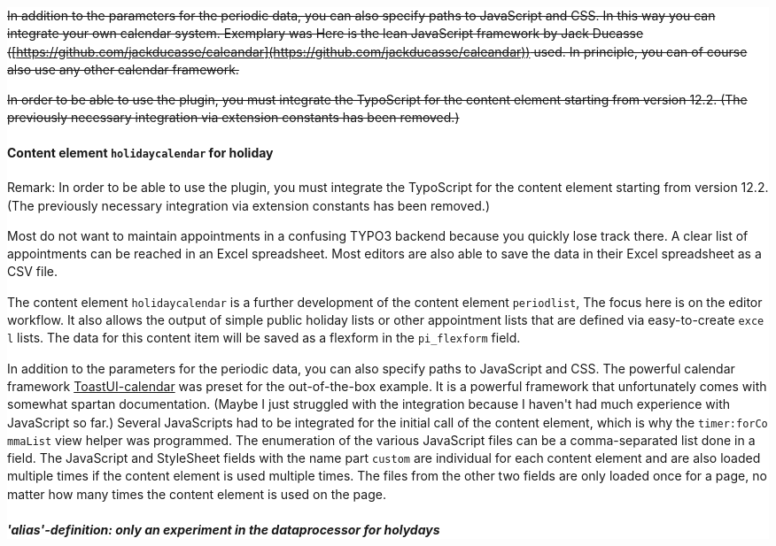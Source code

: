 ~~In addition to the parameters for the periodic data, you can also specify
paths
to JavaScript and CSS.
In this way you can integrate your own calendar system. Exemplary was
Here is the lean JavaScript framework by Jack
Ducasse ([https://github.com/jackducasse/caleandar](https://github.com/jackducasse/caleandar))
used. In principle, you can of course also use any other calendar framework.~~

~~In order to be able to use the plugin, you must integrate the TypoScript for
the
content element starting from version 12.2. (The previously necessary
integration via extension constants has been removed.)~~

#### Content element `holidaycalendar` for holiday

Remark: In order to be able to use the plugin, you must integrate the TypoScript
for the content element starting from version 12.2. (The previously necessary
integration via extension constants has been removed.)

Most do not want to maintain appointments in a confusing TYPO3 backend because
you quickly lose track there.
A clear list of appointments
can be reached in an Excel spreadsheet. Most editors are also able to
save the data in their Excel spreadsheet as a CSV file.

The content element `holidaycalendar` is a further development of the content
element `periodlist`,
The focus here is on the editor workflow. It also allows the output of simple
public holiday lists
or other appointment lists that are defined via easy-to-create `excel` lists.
The data for this content item will be
saved as a flexform in the `pi_flexform` field.

In addition to the parameters for the periodic data, you can also specify paths
to JavaScript and CSS.
The powerful calendar
framework [ToastUI-calendar](https://github.com/nhn/tui.calendar/) was preset
for the out-of-the-box example.
It is a powerful framework that unfortunately comes with somewhat spartan
documentation.
(Maybe I just struggled with the integration because I haven't had much
experience with JavaScript so far.)
Several JavaScripts had to be integrated for the initial call of the content
element, which is why the `timer:forCommaList` view helper was programmed.
The enumeration of the various JavaScript files can be a comma-separated list
done in a field. The JavaScript and StyleSheet fields with the name
part `custom` are individual for each content element and are also loaded
multiple times if the content element is used multiple times.
The files from the other two fields are only loaded once for a page, no matter
how many times the content element is used on the page.

##### 'alias'-definition: only an experiment in the dataprocessor for holydays
